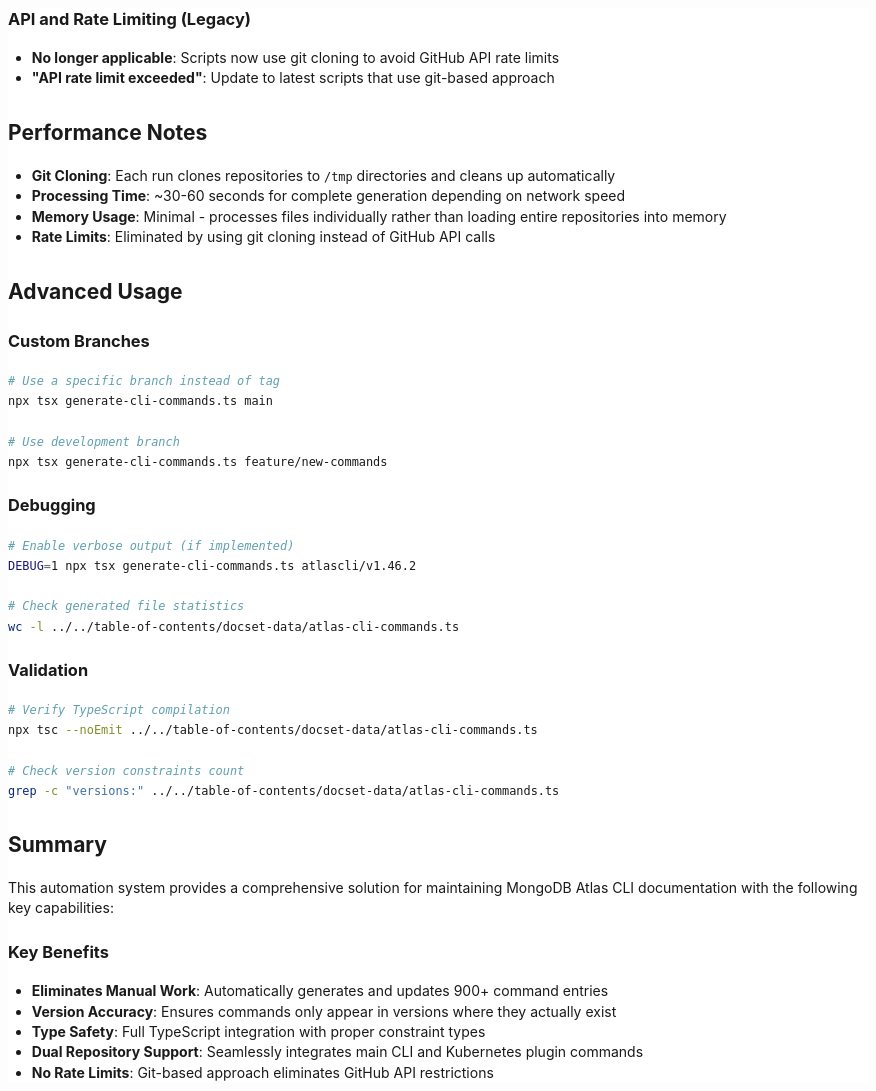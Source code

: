 ### API and Rate Limiting (Legacy)
- **No longer applicable**: Scripts now use git cloning to avoid GitHub API rate limits
- **"API rate limit exceeded"**: Update to latest scripts that use git-based approach

## Performance Notes

- **Git Cloning**: Each run clones repositories to `/tmp` directories and cleans up automatically
- **Processing Time**: ~30-60 seconds for complete generation depending on network speed
- **Memory Usage**: Minimal - processes files individually rather than loading entire repositories into memory
- **Rate Limits**: Eliminated by using git cloning instead of GitHub API calls

## Advanced Usage

### Custom Branches
```bash
# Use a specific branch instead of tag
npx tsx generate-cli-commands.ts main

# Use development branch
npx tsx generate-cli-commands.ts feature/new-commands
```

### Debugging
```bash
# Enable verbose output (if implemented)
DEBUG=1 npx tsx generate-cli-commands.ts atlascli/v1.46.2

# Check generated file statistics
wc -l ../../table-of-contents/docset-data/atlas-cli-commands.ts
```

### Validation
```bash
# Verify TypeScript compilation
npx tsc --noEmit ../../table-of-contents/docset-data/atlas-cli-commands.ts

# Check version constraints count
grep -c "versions:" ../../table-of-contents/docset-data/atlas-cli-commands.ts
```

## Summary

This automation system provides a comprehensive solution for maintaining MongoDB Atlas CLI documentation with the following key capabilities:

### Key Benefits
- **Eliminates Manual Work**: Automatically generates and updates 900+ command entries
- **Version Accuracy**: Ensures commands only appear in versions where they actually exist
- **Type Safety**: Full TypeScript integration with proper constraint types
- **Dual Repository Support**: Seamlessly integrates main CLI and Kubernetes plugin commands
- **No Rate Limits**: Git-based approach eliminates GitHub API restrictions
